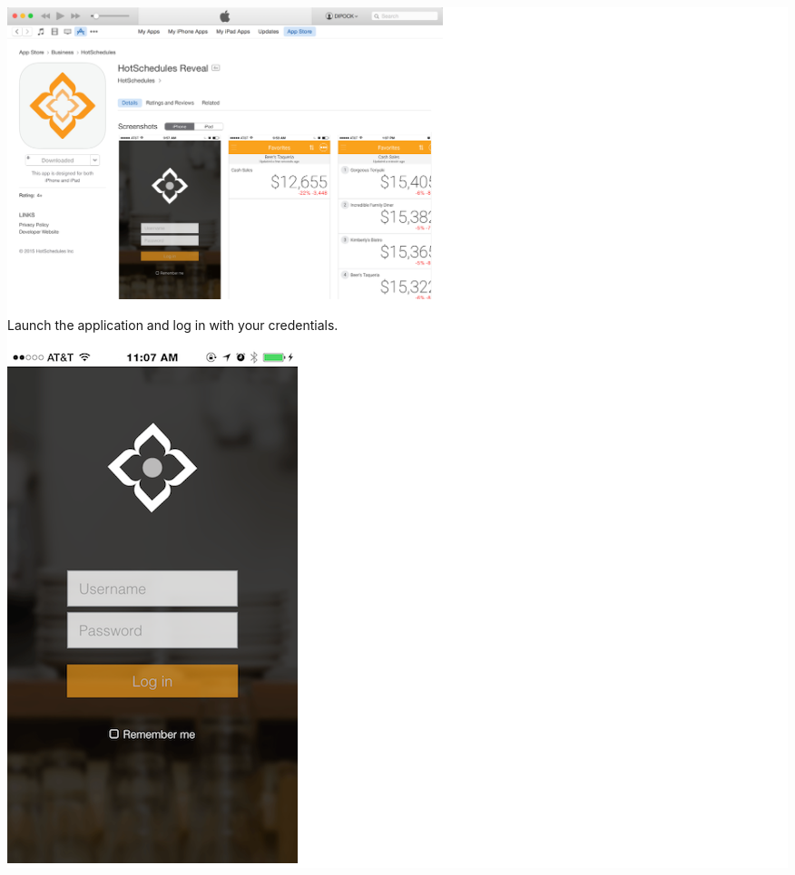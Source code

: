 <img src="images/b14.png" alt="Drawing" style="width: 480px;"/>
 
 
Launch the application and log in with your credentials. 



<img src="images/r8.png" alt="Drawing" style="width: 320px;"/>